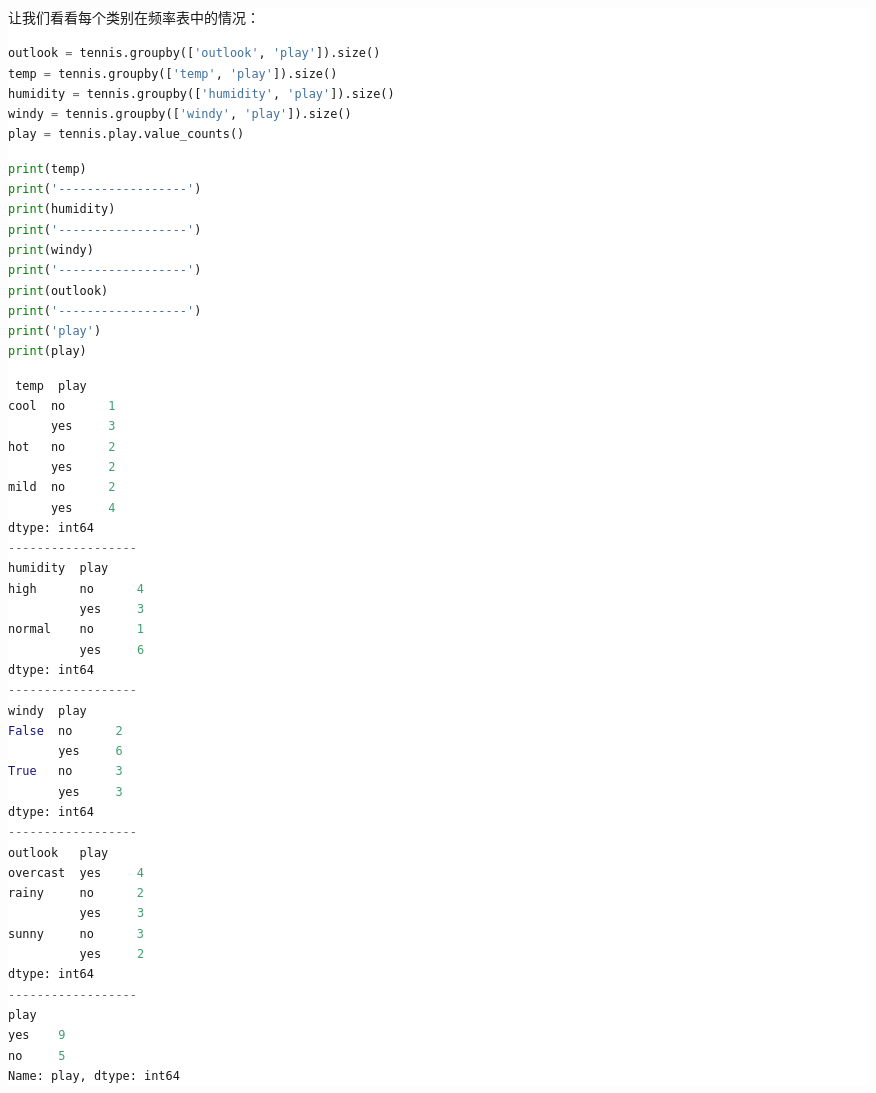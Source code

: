 让我们看看每个类别在频率表中的情况：

```py
outlook = tennis.groupby(['outlook', 'play']).size()
temp = tennis.groupby(['temp', 'play']).size()
humidity = tennis.groupby(['humidity', 'play']).size()
windy = tennis.groupby(['windy', 'play']).size()
play = tennis.play.value_counts()

```

```py
print(temp)
print('------------------')
print(humidity)
print('------------------')
print(windy)
print('------------------')
print(outlook)
print('------------------')
print('play')
print(play)

```

```py
 temp  play
cool  no      1
      yes     3
hot   no      2
      yes     2
mild  no      2
      yes     4
dtype: int64
------------------
humidity  play
high      no      4
          yes     3
normal    no      1
          yes     6
dtype: int64
------------------
windy  play
False  no      2
       yes     6
True   no      3
       yes     3
dtype: int64
------------------
outlook   play
overcast  yes     4
rainy     no      2
          yes     3
sunny     no      3
          yes     2
dtype: int64
------------------
play
yes    9
no     5
Name: play, dtype: int64 
```
